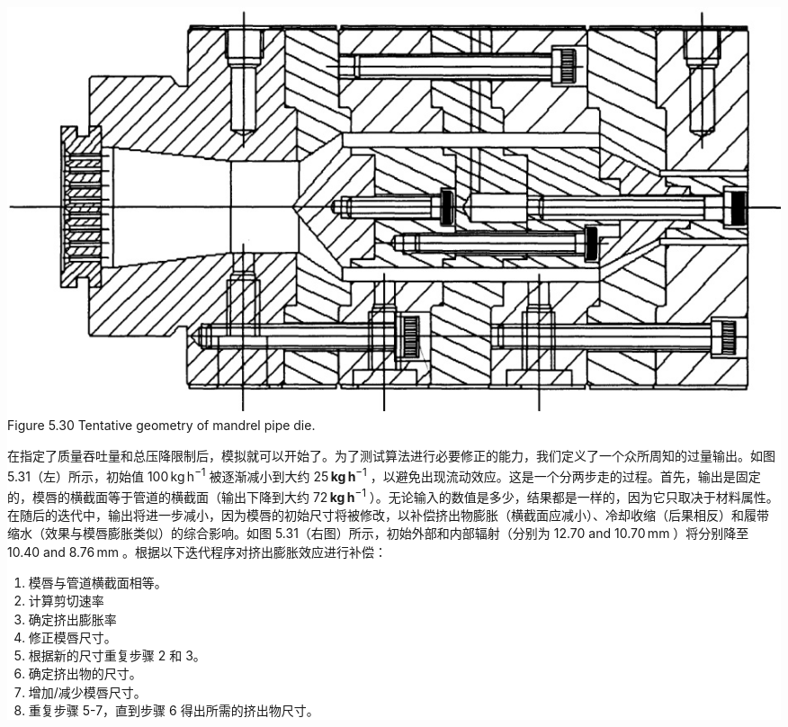 ![](../images/d2728290c6f509025a06b5bdb716bdf86f8ddb9a88fdea5d5e3601e042790834.jpg)  
Figure 5.30 Tentative geometry of mandrel pipe die.  


在指定了质量吞吐量和总压降限制后，模拟就可以开始了。为了测试算法进行必要修正的能力，我们定义了一个众所周知的过量输出。如图 5.31（左）所示，初始值  $100\,\mathrm{kg\,h^{-1}}$  被逐渐减小到大约 $25\,\mathbf{kg}\,\mathbf{h}^{-1}$ ，以避免出现流动效应。这是一个分两步走的过程。首先，输出是固定的，模唇的横截面等于管道的横截面（输出下降到大约  $72\,\mathbf{kg}\,\mathbf{h}^{-1}$ ）。无论输入的数值是多少，结果都是一样的，因为它只取决于材料属性。在随后的迭代中，输出将进一步减小，因为模唇的初始尺寸将被修改，以补偿挤出物膨胀（横截面应减小）、冷却收缩（后果相反）和履带缩水（效果与模唇膨胀类似）的综合影响。如图 5.31（右图）所示，初始外部和内部辐射（分别为 12.70 and $10.70\,\mathrm{mm}$ ）将分别降至 10.40 and $8.76\,\mathrm{mm}$ 。根据以下迭代程序对挤出膨胀效应进行补偿：  

1. 模唇与管道横截面相等。  
2. 计算剪切速率   
3. 确定挤出膨胀率   
4. 修正模唇尺寸。  
5. 根据新的尺寸重复步骤 2 和 3。  
6. 确定挤出物的尺寸。  
7. 增加/减少模唇尺寸。  
8. 重复步骤 5-7，直到步骤 6 得出所需的挤出物尺寸。 

